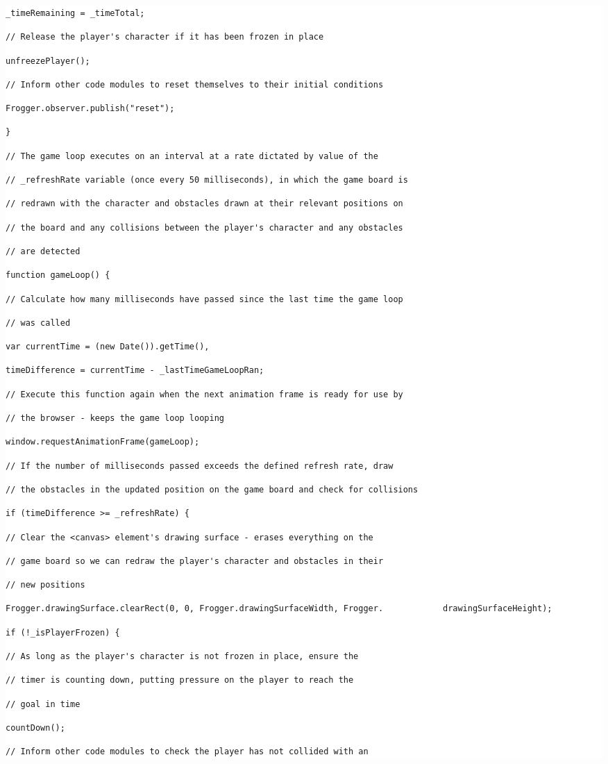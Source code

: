 `_timeRemaining = _timeTotal;`

`// Release the player's character if it has been frozen in place`

`unfreezePlayer();`

`// Inform other code modules to reset themselves to their initial conditions`

`Frogger.observer.publish("reset");`

`}`

`// The game loop executes on an interval at a rate dictated by value of the`

`// _refreshRate variable (once every 50 milliseconds), in which the game board is`

`// redrawn with the character and obstacles drawn at their relevant positions on`

`// the board and any collisions between the player's character and any obstacles`

`// are detected`

`function gameLoop() {`

`// Calculate how many milliseconds have passed since the last time the game loop`

`// was called`

`var currentTime = (new Date()).getTime(),`

`timeDifference = currentTime - _lastTimeGameLoopRan;`

`// Execute this function again when the next animation frame is ready for use by`

`// the browser - keeps the game loop looping`

`window.requestAnimationFrame(gameLoop);`

`// If the number of milliseconds passed exceeds the defined refresh rate, draw`

`// the obstacles in the updated position on the game board and check for collisions`

`if (timeDifference >= _refreshRate) {`

`// Clear the <canvas> element's drawing surface - erases everything on the`

`// game board so we can redraw the player's character and obstacles in their`

`// new positions`

`Frogger.drawingSurface.clearRect(0, 0, Frogger.drawingSurfaceWidth, Frogger.            drawingSurfaceHeight);`

`if (!_isPlayerFrozen) {`

`// As long as the player's character is not frozen in place, ensure the`

`// timer is counting down, putting pressure on the player to reach the`

`// goal in time`

`countDown();`

`// Inform other code modules to check the player has not collided with an`

